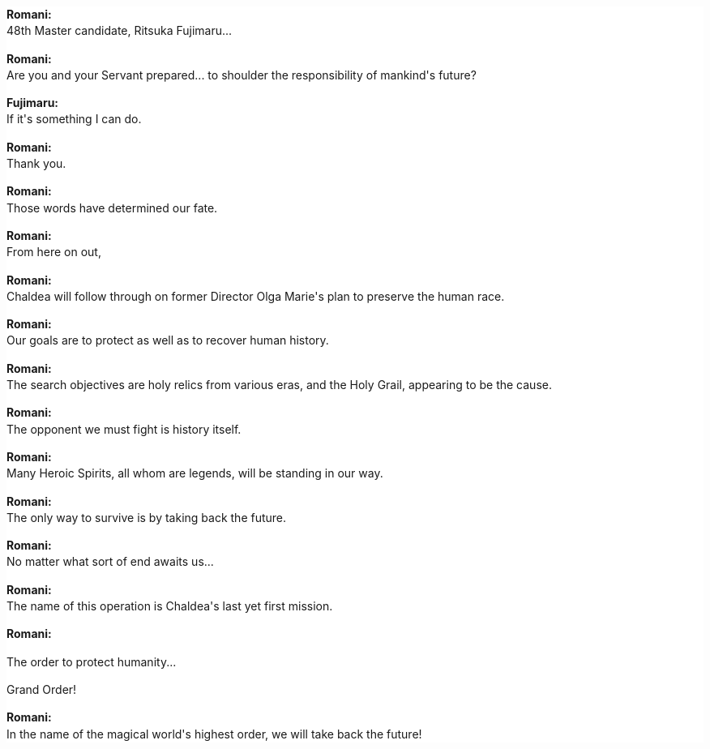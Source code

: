   
**Romani:**   
48th Master candidate, Ritsuka Fujimaru...  
  
  
**Romani:**   
Are you and your Servant prepared... to shoulder the responsibility of mankind's future?  
  
  
**Fujimaru:**   
If it's something I can do.  
  
  
**Romani:**   
Thank you.  
  
  
**Romani:**   
Those words have determined our fate.  
  
  
**Romani:**   
From here on out,  
  
  
**Romani:**   
Chaldea will follow through on former Director Olga Marie's plan to preserve the human race.  
  
  
**Romani:**   
Our goals are to protect as well as to recover human history.  
  
  
**Romani:**   
The search objectives are holy relics from various eras, and the Holy Grail, appearing to be the cause.  
  
  
**Romani:**   
The opponent we must fight is history itself.  
  
  
**Romani:**   
Many Heroic Spirits, all whom are legends, will be standing in our way.  
  
  
**Romani:**   
The only way to survive is by taking back the future.  
  
  
**Romani:**   
No matter what sort of end awaits us...  
  
  
**Romani:**   
The name of this operation is Chaldea's last yet first mission.  
  
  
**Romani:**   
  
The order to protect humanity...  
  
Grand Order!  
  
  
**Romani:**   
In the name of the magical world's highest order, we will take back the future!  
  